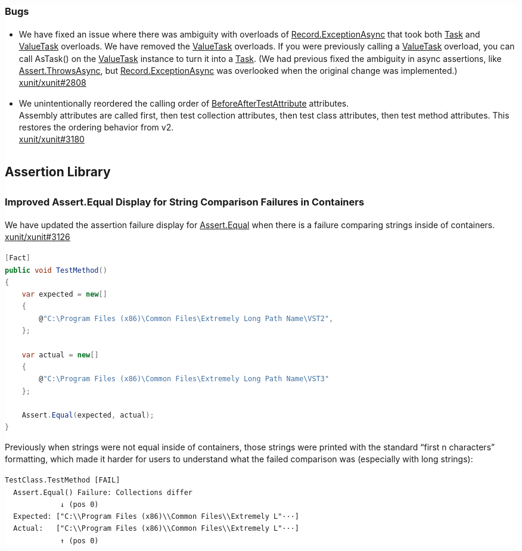 ### Bugs

- We have fixed an issue where there was ambiguity with overloads of [Record.ExceptionAsync](xref:Xunit.Record.Exception(System.Action)) that took both [Task](xref:System.Threading.Tasks.Task) and [ValueTask](xref:System.Threading.Tasks.ValueTask) overloads. We have removed the [ValueTask](xref:System.Threading.Tasks.ValueTask) overloads. If you were previously calling a [ValueTask](xref:System.Threading.Tasks.ValueTask) overload, you can call AsTask() on the [ValueTask](xref:System.Threading.Tasks.ValueTask) instance to turn it into a [Task](xref:System.Threading.Tasks.Task). (We had previous fixed the ambiguity in async assertions, like [Assert.ThrowsAsync](xref:Xunit.Assert.ThrowsAsync(System.Type,System.Func{System.Threading.Tasks.Task})), but [Record.ExceptionAsync](xref:Xunit.Record.Exception(System.Action)) was overlooked when the original change was implemented.)  
  [xunit/xunit#2808](https://github.com/xunit/xunit/issues/2808)

- We unintentionally reordered the calling order of [BeforeAfterTestAttribute](xref:Xunit.v3.BeforeAfterTestAttribute) attributes.  
  Assembly attributes are called first, then test collection attributes, then test class attributes, then test method attributes. This restores the ordering behavior from v2.  
  [xunit/xunit#3180](https://github.com/xunit/xunit/issues/3180)

## Assertion Library

### Improved Assert.Equal Display for String Comparison Failures in Containers

We have updated the assertion failure display for [Assert.Equal](xref:Xunit.Assert.Equal(System.String,System.String)) when there is a failure comparing strings inside of containers.  
[xunit/xunit#3126](https://github.com/xunit/xunit/issues/3126)

```csharp
[Fact]
public void TestMethod()
{
    var expected = new[]
    {
        @"C:\Program Files (x86)\Common Files\Extremely Long Path Name\VST2",
    };

    var actual = new[]
    {
        @"C:\Program Files (x86)\Common Files\Extremely Long Path Name\VST3"
    };

    Assert.Equal(expected, actual);
}
```

Previously when strings were not equal inside of containers, those strings were printed with the standard “first n characters” formatting, which made it harder for users to understand what the failed comparison was (especially with long strings):

```shell
TestClass.TestMethod [FAIL]
  Assert.Equal() Failure: Collections differ
             ↓ (pos 0)
  Expected: ["C:\\Program Files (x86)\\Common Files\\Extremely L"···]
  Actual:   ["C:\\Program Files (x86)\\Common Files\\Extremely L"···]
             ↑ (pos 0)
```
